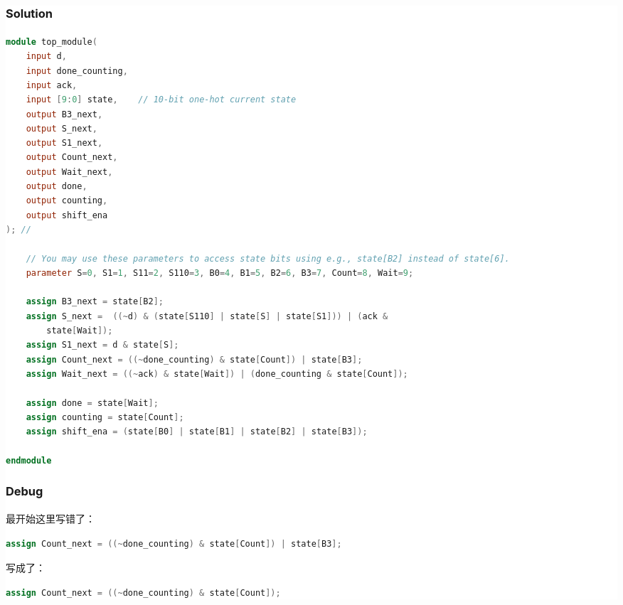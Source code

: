 ### Solution

```verilog
module top_module(
    input d,
    input done_counting,
    input ack,
    input [9:0] state,    // 10-bit one-hot current state
    output B3_next,
    output S_next,
    output S1_next,
    output Count_next,
    output Wait_next,
    output done,
    output counting,
    output shift_ena
); //

    // You may use these parameters to access state bits using e.g., state[B2] instead of state[6].
    parameter S=0, S1=1, S11=2, S110=3, B0=4, B1=5, B2=6, B3=7, Count=8, Wait=9;
    
    assign B3_next = state[B2]; 
    assign S_next =  ((~d) & (state[S110] | state[S] | state[S1])) | (ack & 
        state[Wait]);
    assign S1_next = d & state[S];
    assign Count_next = ((~done_counting) & state[Count]) | state[B3]; 
    assign Wait_next = ((~ack) & state[Wait]) | (done_counting & state[Count]);

    assign done = state[Wait];
    assign counting = state[Count];
    assign shift_ena = (state[B0] | state[B1] | state[B2] | state[B3]);
    
endmodule
```

### Debug

最开始这里写错了：
```verilog
assign Count_next = ((~done_counting) & state[Count]) | state[B3];
```

写成了：
```verilog
assign Count_next = ((~done_counting) & state[Count]);
```






